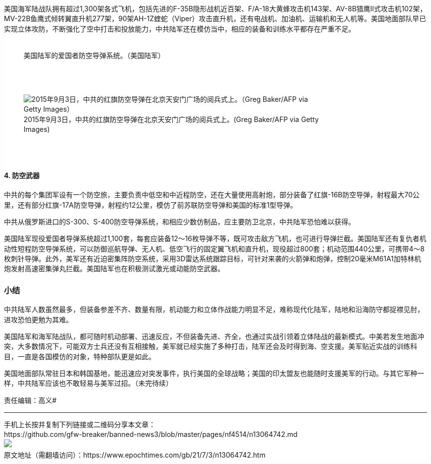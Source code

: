</p>
<p>
 美国海军陆战队拥有超过1,300架各式飞机，包括先进的F-35B隐形战机近百架、F/A-18大黄蜂攻击机143架、AV-8B猎鹰II式攻击机102架，MV-22B鱼鹰式倾转翼直升机277架，90架AH-1Z蝰蛇（Viper）攻击直升机，还有电战机、加油机、运输机和无人机等。美国地面部队早已实现立体攻防，不断强化了空中打击和投放能力，中共陆军还在模仿当中，相应的装备和训练水平都存在严重不足。
</p>
<figure aria-describedby="caption-attachment-13064906" class="wp-caption aligncenter" id="attachment_13064906" style="width: 600px">
 <ok href="https://i.epochtimes.com/assets/uploads/2021/07/id13064906-Patriot-missile.jpg" target="_blank">
  <img alt="" class="size-large wp-image-13064906" src="https://i.epochtimes.com/assets/uploads/2021/07/id13064906-Patriot-missile-600x400.jpg"/>
 </ok>
 <br/><figcaption class="wp-caption-text" id="caption-attachment-13064906">
  美国陆军的爱国者防空导弹系统。（美国陆军）
 </figcaption><br/>
</figure><br/>
<figure aria-describedby="caption-attachment-13064909" class="wp-caption aligncenter" id="attachment_13064909" style="width: 600px">
 <ok href="https://i.epochtimes.com/assets/uploads/2021/07/id13064909-GettyImages-486277304.jpg" target="_blank">
  <img alt="2015年9月3日，中共的红旗防空导弹在北京天安门广场的阅兵式上。（Greg Baker/AFP via Getty Images）" class="size-large wp-image-13064909" src="https://i.epochtimes.com/assets/uploads/2021/07/id13064909-GettyImages-486277304-600x381.jpg"/>
 </ok>
 <br/><figcaption class="wp-caption-text" id="caption-attachment-13064909">
  2015年9月3日，中共的红旗防空导弹在北京天安门广场的阅兵式上。(Greg Baker/AFP via Getty Images)
 </figcaption><br/>
</figure><br/>
<h4>
 4. 防空武器
</h4>
<p>
 中共的每个集团军设有一个防空旅，主要负责中低空和中近程防空，还在大量使用高射炮，部分装备了红旗-16B防空导弹，射程最大70公里，还有部分红旗-17A防空导弹，射程约12公里，模仿了前苏联防空导弹和美国的标准1型导弹。
</p>
<p>
 中共从俄罗斯进口的S-300、S-400防空导弹系统，和相应少数仿制品，应主要防卫北京，中共陆军恐怕难以获得。
</p>
<p>
 美国陆军现役爱国者导弹系统超过1,100套，每套应装备12～16枚导弹不等，既可攻击敌方飞机，也可进行导弹拦截。美国陆军还有复仇者机动性短程防空导弹系统，可以防御巡航导弹、无人机、低空飞行的固定翼飞机和直升机，现役超过800套；机动范围440公里，可携带4～8枚刺针导弹。此外，美军还有近迫密集阵防空系统，采用3D雷达系统跟踪目标，可针对来袭的火箭弹和炮弹，控制20毫米M61A1加特林机炮发射高速密集弹丸拦截。美国陆军也在积极测试激光或动能防空武器。
</p>
<h3>
 小结
</h3>
<p>
 中共陆军人数虽然最多，但装备参差不齐、数量有限，机动能力和立体作战能力明显不足，难称现代化陆军，陆地和沿海防守都捉襟见肘，进攻恐怕更勉为其难。
</p>
<p>
 美国陆军和海军陆战队，都可随时机动部署、迅速反应，不但装备先进、齐全，也通过实战引领着立体陆战的最新模式。中美若发生地面冲突，大多数情况下，可能双方士兵还没有互相接触，美军就已经实施了多种打击，陆军还会及时得到海、空支援。美军贴近实战的训练科目，一直是各国模仿的对象，特种部队更是如此。
</p>
<p>
 美国地面部队常驻日本和韩国基地，能迅速应对突发事件，执行美国的全球战略；美国的印太盟友也能随时支援美军的行动。与其它军种一样，中共陆军应该也不敢轻易与美军过招。（未完待续）
</p>
<p>
 责任编辑：高义#
</p>
</div>
<hr/>
手机上长按并复制下列链接或二维码分享本文章：<br/>
https://github.com/gfw-breaker/banned-news3/blob/master/pages/nf4514/n13064742.md <br/>
<a href='https://github.com/gfw-breaker/banned-news3/blob/master/pages/nf4514/n13064742.md'><img src='https://github.com/gfw-breaker/banned-news3/blob/master/pages/nf4514/n13064742.md.png'/></a> <br/>
原文地址（需翻墙访问）：https://www.epochtimes.com/gb/21/7/3/n13064742.htm